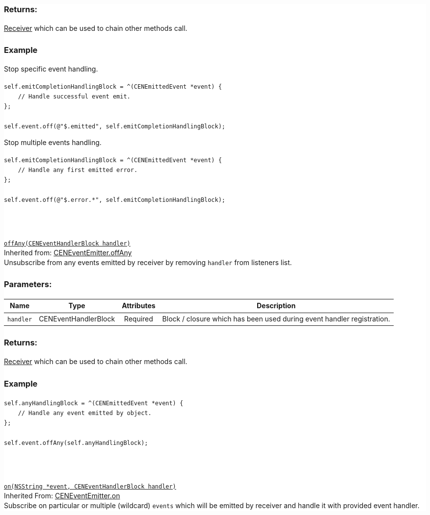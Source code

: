 ### Returns:

[Receiver](../event) which can be used to chain other methods call.  

### Example

Stop specific event handling.
```objc
self.emitCompletionHandlingBlock = ^(CENEmittedEvent *event) {
    // Handle successful event emit.
};

self.event.off(@"$.emitted", self.emitCompletionHandlingBlock);
```

Stop multiple events handling.
```objc
self.emitCompletionHandlingBlock = ^(CENEmittedEvent *event) {
    // Handle any first emitted error.
};

self.event.off(@"$.error.*", self.emitCompletionHandlingBlock);
```


<br/><br/><a id="offany"/>

[`offAny(CENEventHandlerBlock handler)`](#offany)  
Inherited from: [CENEventEmitter.offAny](../emitter#offany)  
Unsubscribe from any events emitted by receiver by removing `handler` from listeners list.   

### Parameters:

| Name      | Type                 | Attributes | Description |
|:---------:|:--------------------:|:----------:| ----------- |
| `handler` | CENEventHandlerBlock |  Required  | Block / closure which has been used during event handler registration. | 

### Returns:

[Receiver](../event) which can be used to chain other methods call.  

### Example

```objc
self.anyHandlingBlock = ^(CENEmittedEvent *event) {
    // Handle any event emitted by object.
};

self.event.offAny(self.anyHandlingBlock);
```


<br/><br/><a id="on"/>

[`on(NSString *event, CENEventHandlerBlock handler)`](#on)  
Inherited From: [CENEventEmitter.on](../emitter#on)  
Subscribe on particular or multiple (wildcard) `events` which will be emitted by receiver and handle
it with provided event handler.  

